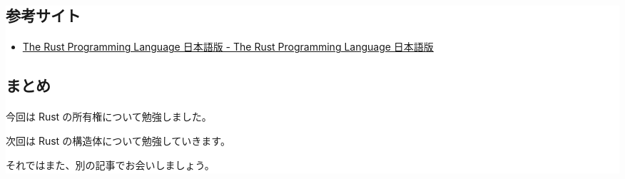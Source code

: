 ## 参考サイト

- [The Rust Programming Language 日本語版 - The Rust Programming Language 日本語版](https://doc.rust-jp.rs/book-ja/title-page.html)

## まとめ

今回は Rust の所有権について勉強しました。

次回は Rust の構造体について勉強していきます。

それではまた、別の記事でお会いしましょう。